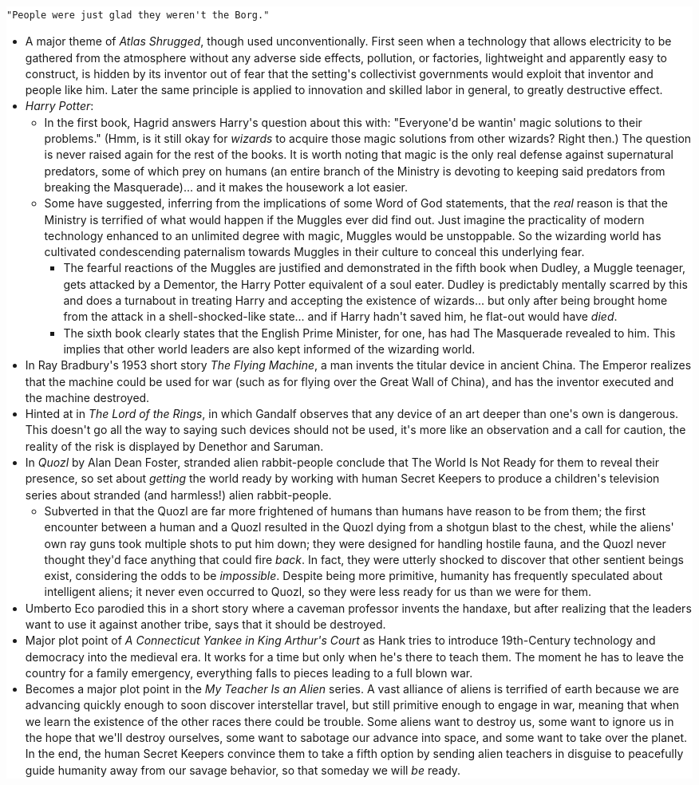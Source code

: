     "People were just glad they weren't the Borg."
    
-   A major theme of _Atlas Shrugged_, though used unconventionally. First seen when a technology that allows electricity to be gathered from the atmosphere without any adverse side effects, pollution, or factories, lightweight and apparently easy to construct, is hidden by its inventor out of fear that the setting's collectivist governments would exploit that inventor and people like him. Later the same principle is applied to innovation and skilled labor in general, to greatly destructive effect.
-   _Harry Potter_:
    -   In the first book, Hagrid answers Harry's question about this with: "Everyone'd be wantin' magic solutions to their problems." (Hmm, is it still okay for _wizards_ to acquire those magic solutions from other wizards? Right then.) The question is never raised again for the rest of the books. It is worth noting that magic is the only real defense against supernatural predators, some of which prey on humans (an entire branch of the Ministry is devoting to keeping said predators from breaking the Masquerade)... and it makes the housework a lot easier.
    -   Some have suggested, inferring from the implications of some Word of God statements, that the _real_ reason is that the Ministry is terrified of what would happen if the Muggles ever did find out. Just imagine the practicality of modern technology enhanced to an unlimited degree with magic, Muggles would be unstoppable. So the wizarding world has cultivated condescending paternalism towards Muggles in their culture to conceal this underlying fear.
        -   The fearful reactions of the Muggles are justified and demonstrated in the fifth book when Dudley, a Muggle teenager, gets attacked by a Dementor, the Harry Potter equivalent of a soul eater. Dudley is predictably mentally scarred by this and does a turnabout in treating Harry and accepting the existence of wizards... but only after being brought home from the attack in a shell-shocked-like state... and if Harry hadn't saved him, he flat-out would have _died_.
        -   The sixth book clearly states that the English Prime Minister, for one, has had The Masquerade revealed to him. This implies that other world leaders are also kept informed of the wizarding world.
-   In Ray Bradbury's 1953 short story _The Flying Machine_, a man invents the titular device in ancient China. The Emperor realizes that the machine could be used for war (such as for flying over the Great Wall of China), and has the inventor executed and the machine destroyed.
-   Hinted at in _The Lord of the Rings_, in which Gandalf observes that any device of an art deeper than one's own is dangerous. This doesn't go all the way to saying such devices should not be used, it's more like an observation and a call for caution, the reality of the risk is displayed by Denethor and Saruman.
-   In _Quozl_ by Alan Dean Foster, stranded alien rabbit-people conclude that The World Is Not Ready for them to reveal their presence, so set about _getting_ the world ready by working with human Secret Keepers to produce a children's television series about stranded (and harmless!) alien rabbit-people.
    -   Subverted in that the Quozl are far more frightened of humans than humans have reason to be from them; the first encounter between a human and a Quozl resulted in the Quozl dying from a shotgun blast to the chest, while the aliens' own ray guns took multiple shots to put him down; they were designed for handling hostile fauna, and the Quozl never thought they'd face anything that could fire _back_. In fact, they were utterly shocked to discover that other sentient beings exist, considering the odds to be _impossible_. Despite being more primitive, humanity has frequently speculated about intelligent aliens; it never even occurred to Quozl, so they were less ready for us than we were for them.
-   Umberto Eco parodied this in a short story where a caveman professor invents the handaxe, but after realizing that the leaders want to use it against another tribe, says that it should be destroyed.
-   Major plot point of _A Connecticut Yankee in King Arthur's Court_ as Hank tries to introduce 19th-Century technology and democracy into the medieval era. It works for a time but only when he's there to teach them. The moment he has to leave the country for a family emergency, everything falls to pieces leading to a full blown war.
-   Becomes a major plot point in the _My Teacher Is an Alien_ series. A vast alliance of aliens is terrified of earth because we are advancing quickly enough to soon discover interstellar travel, but still primitive enough to engage in war, meaning that when we learn the existence of the other races there could be trouble. Some aliens want to destroy us, some want to ignore us in the hope that we'll destroy ourselves, some want to sabotage our advance into space, and some want to take over the planet. In the end, the human Secret Keepers convince them to take a fifth option by sending alien teachers in disguise to peacefully guide humanity away from our savage behavior, so that someday we will _be_ ready.